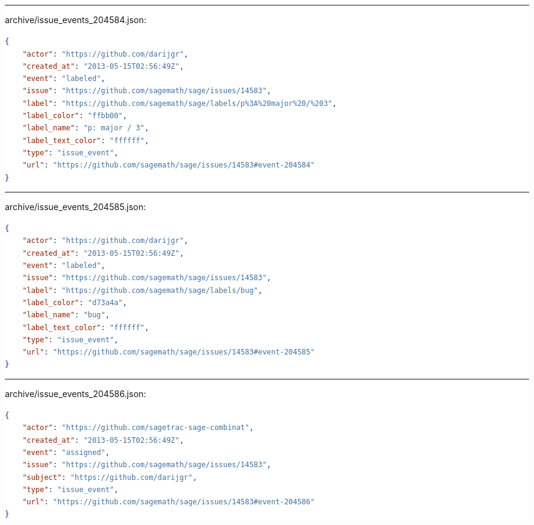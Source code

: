 

---

archive/issue_events_204584.json:
```json
{
    "actor": "https://github.com/darijgr",
    "created_at": "2013-05-15T02:56:49Z",
    "event": "labeled",
    "issue": "https://github.com/sagemath/sage/issues/14583",
    "label": "https://github.com/sagemath/sage/labels/p%3A%20major%20/%203",
    "label_color": "ffbb00",
    "label_name": "p: major / 3",
    "label_text_color": "ffffff",
    "type": "issue_event",
    "url": "https://github.com/sagemath/sage/issues/14583#event-204584"
}
```



---

archive/issue_events_204585.json:
```json
{
    "actor": "https://github.com/darijgr",
    "created_at": "2013-05-15T02:56:49Z",
    "event": "labeled",
    "issue": "https://github.com/sagemath/sage/issues/14583",
    "label": "https://github.com/sagemath/sage/labels/bug",
    "label_color": "d73a4a",
    "label_name": "bug",
    "label_text_color": "ffffff",
    "type": "issue_event",
    "url": "https://github.com/sagemath/sage/issues/14583#event-204585"
}
```



---

archive/issue_events_204586.json:
```json
{
    "actor": "https://github.com/sagetrac-sage-combinat",
    "created_at": "2013-05-15T02:56:49Z",
    "event": "assigned",
    "issue": "https://github.com/sagemath/sage/issues/14583",
    "subject": "https://github.com/darijgr",
    "type": "issue_event",
    "url": "https://github.com/sagemath/sage/issues/14583#event-204586"
}
```
